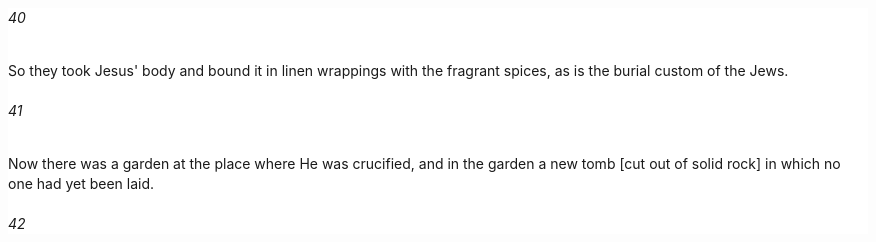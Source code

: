 












###### 40 







So they took Jesus' body and bound it in linen wrappings with the fragrant spices, as is the burial custom of the Jews. 















###### 41 







Now there was a garden at the place where He was crucified, and in the garden a new tomb [cut out of solid rock] in which no one had yet been laid. 















###### 42 






